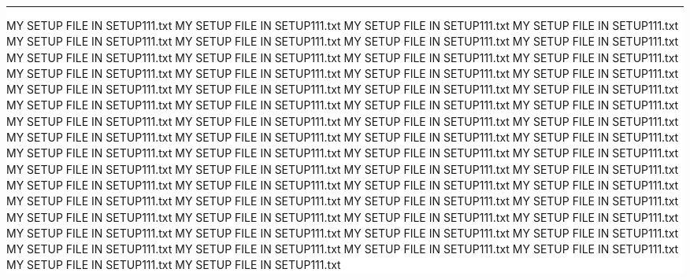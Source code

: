 -----

MY SETUP FILE IN SETUP111.txt
MY SETUP FILE IN SETUP111.txt
MY SETUP FILE IN SETUP111.txt
MY SETUP FILE IN SETUP111.txt
MY SETUP FILE IN SETUP111.txt
MY SETUP FILE IN SETUP111.txt
MY SETUP FILE IN SETUP111.txt
MY SETUP FILE IN SETUP111.txt
MY SETUP FILE IN SETUP111.txt
MY SETUP FILE IN SETUP111.txt
MY SETUP FILE IN SETUP111.txt
MY SETUP FILE IN SETUP111.txt
MY SETUP FILE IN SETUP111.txt
MY SETUP FILE IN SETUP111.txt
MY SETUP FILE IN SETUP111.txt
MY SETUP FILE IN SETUP111.txt
MY SETUP FILE IN SETUP111.txt
MY SETUP FILE IN SETUP111.txt
MY SETUP FILE IN SETUP111.txt
MY SETUP FILE IN SETUP111.txt
MY SETUP FILE IN SETUP111.txt
MY SETUP FILE IN SETUP111.txt
MY SETUP FILE IN SETUP111.txt
MY SETUP FILE IN SETUP111.txt
MY SETUP FILE IN SETUP111.txt
MY SETUP FILE IN SETUP111.txt
MY SETUP FILE IN SETUP111.txt
MY SETUP FILE IN SETUP111.txt
MY SETUP FILE IN SETUP111.txt
MY SETUP FILE IN SETUP111.txt
MY SETUP FILE IN SETUP111.txt
MY SETUP FILE IN SETUP111.txt
MY SETUP FILE IN SETUP111.txt
MY SETUP FILE IN SETUP111.txt
MY SETUP FILE IN SETUP111.txt
MY SETUP FILE IN SETUP111.txt
MY SETUP FILE IN SETUP111.txt
MY SETUP FILE IN SETUP111.txt
MY SETUP FILE IN SETUP111.txt
MY SETUP FILE IN SETUP111.txt
MY SETUP FILE IN SETUP111.txt
MY SETUP FILE IN SETUP111.txt
MY SETUP FILE IN SETUP111.txt
MY SETUP FILE IN SETUP111.txt
MY SETUP FILE IN SETUP111.txt
MY SETUP FILE IN SETUP111.txt
MY SETUP FILE IN SETUP111.txt
MY SETUP FILE IN SETUP111.txt
MY SETUP FILE IN SETUP111.txt
MY SETUP FILE IN SETUP111.txt
MY SETUP FILE IN SETUP111.txt
MY SETUP FILE IN SETUP111.txt
MY SETUP FILE IN SETUP111.txt
MY SETUP FILE IN SETUP111.txt
MY SETUP FILE IN SETUP111.txt
MY SETUP FILE IN SETUP111.txt
MY SETUP FILE IN SETUP111.txt
MY SETUP FILE IN SETUP111.txt
MY SETUP FILE IN SETUP111.txt
MY SETUP FILE IN SETUP111.txt
MY SETUP FILE IN SETUP111.txt
MY SETUP FILE IN SETUP111.txt